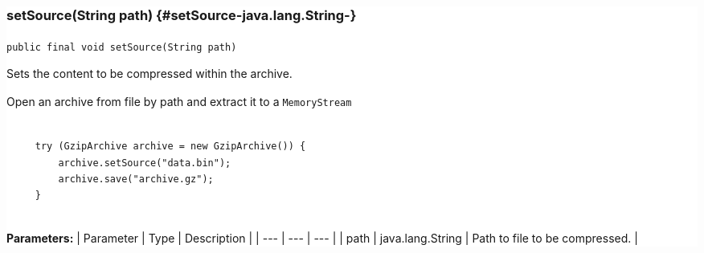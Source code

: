 ### setSource(String path) {#setSource-java.lang.String-}
```
public final void setSource(String path)
```


Sets the content to be compressed within the archive.

Open an archive from file by path and extract it to a `MemoryStream`

```

     try (GzipArchive archive = new GzipArchive()) {
         archive.setSource("data.bin");
         archive.save("archive.gz");
     }
 
```



**Parameters:**
| Parameter | Type | Description |
| --- | --- | --- |
| path | java.lang.String | Path to file to be compressed. |

